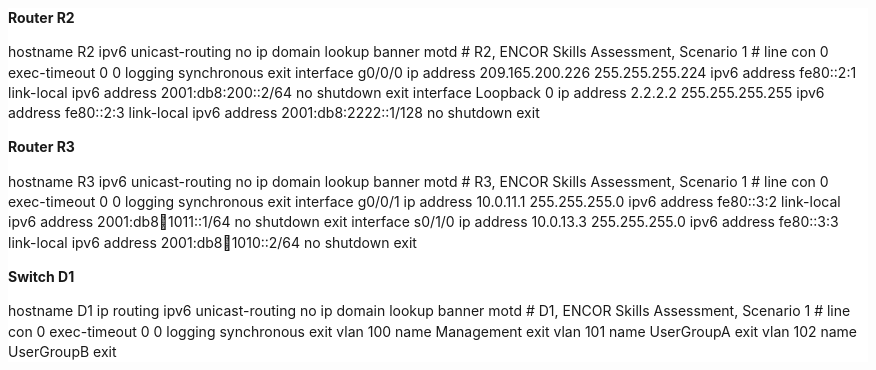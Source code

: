 **Router R2**

hostname R2
ipv6 unicast-routing
no ip domain lookup
banner motd # R2, ENCOR Skills Assessment, Scenario 1 #
line con 0
 exec-timeout 0 0
 logging synchronous
 exit
interface g0/0/0
 ip address 209.165.200.226 255.255.255.224
 ipv6 address fe80::2:1 link-local
 ipv6 address 2001:db8:200::2/64
 no shutdown
 exit
interface Loopback 0
 ip address 2.2.2.2 255.255.255.255
 ipv6 address fe80::2:3 link-local
 ipv6 address 2001:db8:2222::1/128
 no shutdown
 exit

**Router R3**

hostname R3
ipv6 unicast-routing
no ip domain lookup
banner motd # R3, ENCOR Skills Assessment, Scenario 1 #
line con 0
 exec-timeout 0 0
 logging synchronous
 exit
interface g0/0/1
 ip address 10.0.11.1 255.255.255.0
 ipv6 address fe80::3:2 link-local
 ipv6 address 2001:db8:100:1011::1/64
 no shutdown
 exit
interface s0/1/0
 ip address 10.0.13.3 255.255.255.0
 ipv6 address fe80::3:3 link-local
 ipv6 address 2001:db8:100:1010::2/64
 no shutdown
 exit

**Switch D1**

hostname D1
ip routing
ipv6 unicast-routing
no ip domain lookup
banner motd # D1, ENCOR Skills Assessment, Scenario 1 #
line con 0
 exec-timeout 0 0
 logging synchronous
 exit
vlan 100
 name Management
 exit
vlan 101
 name UserGroupA
 exit
vlan 102
 name UserGroupB
 exit